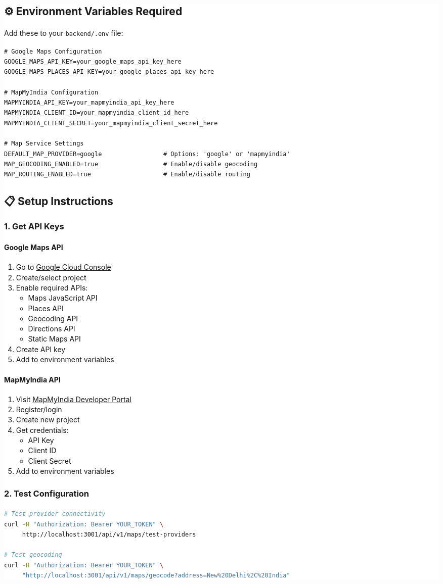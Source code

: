 ## ⚙️ Environment Variables Required

Add these to your `backend/.env` file:

```env
# Google Maps Configuration
GOOGLE_MAPS_API_KEY=your_google_maps_api_key_here
GOOGLE_MAPS_PLACES_API_KEY=your_google_places_api_key_here

# MapMyIndia Configuration  
MAPMYINDIA_API_KEY=your_mapmyindia_api_key_here
MAPMYINDIA_CLIENT_ID=your_mapmyindia_client_id_here
MAPMYINDIA_CLIENT_SECRET=your_mapmyindia_client_secret_here

# Map Service Settings
DEFAULT_MAP_PROVIDER=google                 # Options: 'google' or 'mapmyindia'
MAP_GEOCODING_ENABLED=true                  # Enable/disable geocoding
MAP_ROUTING_ENABLED=true                    # Enable/disable routing
```

## 📋 Setup Instructions

### 1. **Get API Keys**

#### Google Maps API
1. Go to [Google Cloud Console](https://console.cloud.google.com/)
2. Create/select project
3. Enable required APIs:
   - Maps JavaScript API
   - Places API
   - Geocoding API
   - Directions API
   - Static Maps API
4. Create API key
5. Add to environment variables

#### MapMyIndia API
1. Visit [MapMyIndia Developer Portal](https://www.mapmyindia.com/api/)
2. Register/login
3. Create new project
4. Get credentials:
   - API Key
   - Client ID
   - Client Secret
5. Add to environment variables

### 2. **Test Configuration**

```bash
# Test provider connectivity
curl -H "Authorization: Bearer YOUR_TOKEN" \
     http://localhost:3001/api/v1/maps/test-providers

# Test geocoding
curl -H "Authorization: Bearer YOUR_TOKEN" \
     "http://localhost:3001/api/v1/maps/geocode?address=New%20Delhi%2C%20India"
```
